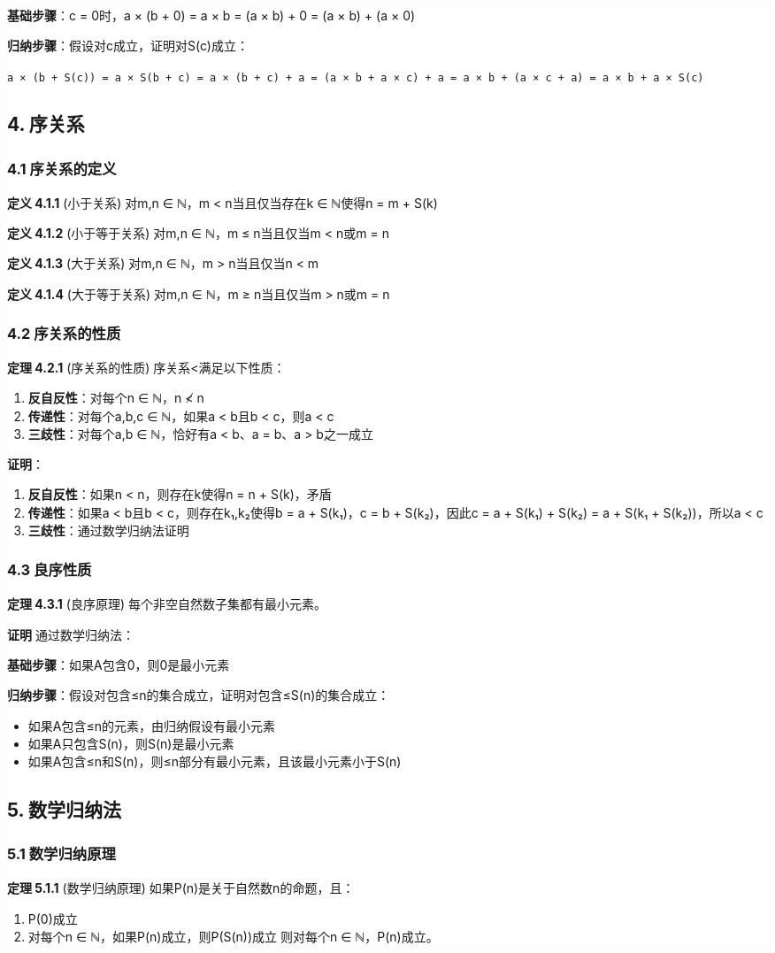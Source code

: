 **基础步骤**：c = 0时，a × (b + 0) = a × b = (a × b) + 0 = (a × b) + (a × 0)

**归纳步骤**：假设对c成立，证明对S(c)成立：
```
a × (b + S(c)) = a × S(b + c) = a × (b + c) + a = (a × b + a × c) + a = a × b + (a × c + a) = a × b + a × S(c)
```

## 4. 序关系

### 4.1 序关系的定义

**定义 4.1.1** (小于关系) 对m,n ∈ ℕ，m < n当且仅当存在k ∈ ℕ使得n = m + S(k)

**定义 4.1.2** (小于等于关系) 对m,n ∈ ℕ，m ≤ n当且仅当m < n或m = n

**定义 4.1.3** (大于关系) 对m,n ∈ ℕ，m > n当且仅当n < m

**定义 4.1.4** (大于等于关系) 对m,n ∈ ℕ，m ≥ n当且仅当m > n或m = n

### 4.2 序关系的性质

**定理 4.2.1** (序关系的性质) 序关系<满足以下性质：

1. **反自反性**：对每个n ∈ ℕ，n ≮ n
2. **传递性**：对每个a,b,c ∈ ℕ，如果a < b且b < c，则a < c
3. **三歧性**：对每个a,b ∈ ℕ，恰好有a < b、a = b、a > b之一成立

**证明**：

1. **反自反性**：如果n < n，则存在k使得n = n + S(k)，矛盾
2. **传递性**：如果a < b且b < c，则存在k₁,k₂使得b = a + S(k₁)，c = b + S(k₂)，因此c = a + S(k₁) + S(k₂) = a + S(k₁ + S(k₂))，所以a < c
3. **三歧性**：通过数学归纳法证明

### 4.3 良序性质

**定理 4.3.1** (良序原理) 每个非空自然数子集都有最小元素。

**证明** 通过数学归纳法：

**基础步骤**：如果A包含0，则0是最小元素

**归纳步骤**：假设对包含≤n的集合成立，证明对包含≤S(n)的集合成立：
- 如果A包含≤n的元素，由归纳假设有最小元素
- 如果A只包含S(n)，则S(n)是最小元素
- 如果A包含≤n和S(n)，则≤n部分有最小元素，且该最小元素小于S(n)

## 5. 数学归纳法

### 5.1 数学归纳原理

**定理 5.1.1** (数学归纳原理) 如果P(n)是关于自然数n的命题，且：
1. P(0)成立
2. 对每个n ∈ ℕ，如果P(n)成立，则P(S(n))成立
则对每个n ∈ ℕ，P(n)成立。
